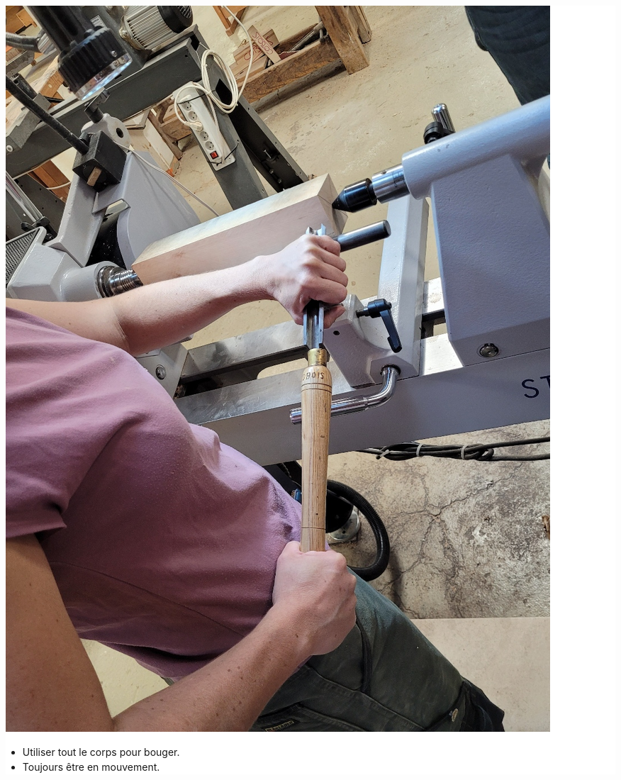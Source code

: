   ![Image](media/tenue_gouge.jpg)
* Utiliser tout le corps pour bouger.
* Toujours être en mouvement.
